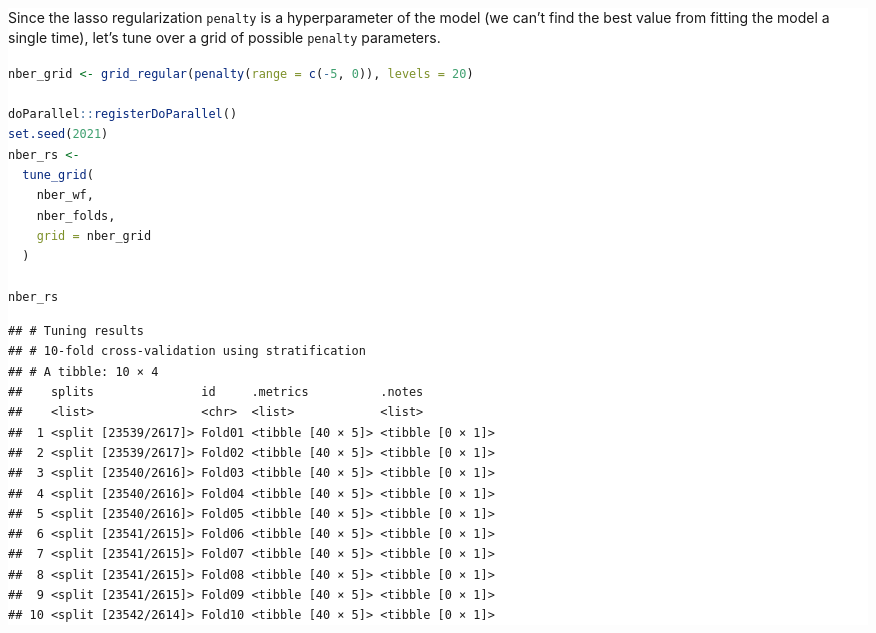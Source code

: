 Since the lasso regularization `penalty` is a hyperparameter of the model (we can’t find the best value from fitting the model a single time), let’s tune over a grid of possible `penalty` parameters.

``` r
nber_grid <- grid_regular(penalty(range = c(-5, 0)), levels = 20)

doParallel::registerDoParallel()
set.seed(2021)
nber_rs <-
  tune_grid(
    nber_wf,
    nber_folds,
    grid = nber_grid
  )

nber_rs
```

    ## # Tuning results
    ## # 10-fold cross-validation using stratification 
    ## # A tibble: 10 × 4
    ##    splits               id     .metrics          .notes          
    ##    <list>               <chr>  <list>            <list>          
    ##  1 <split [23539/2617]> Fold01 <tibble [40 × 5]> <tibble [0 × 1]>
    ##  2 <split [23539/2617]> Fold02 <tibble [40 × 5]> <tibble [0 × 1]>
    ##  3 <split [23540/2616]> Fold03 <tibble [40 × 5]> <tibble [0 × 1]>
    ##  4 <split [23540/2616]> Fold04 <tibble [40 × 5]> <tibble [0 × 1]>
    ##  5 <split [23540/2616]> Fold05 <tibble [40 × 5]> <tibble [0 × 1]>
    ##  6 <split [23541/2615]> Fold06 <tibble [40 × 5]> <tibble [0 × 1]>
    ##  7 <split [23541/2615]> Fold07 <tibble [40 × 5]> <tibble [0 × 1]>
    ##  8 <split [23541/2615]> Fold08 <tibble [40 × 5]> <tibble [0 × 1]>
    ##  9 <split [23541/2615]> Fold09 <tibble [40 × 5]> <tibble [0 × 1]>
    ## 10 <split [23542/2614]> Fold10 <tibble [40 × 5]> <tibble [0 × 1]>
